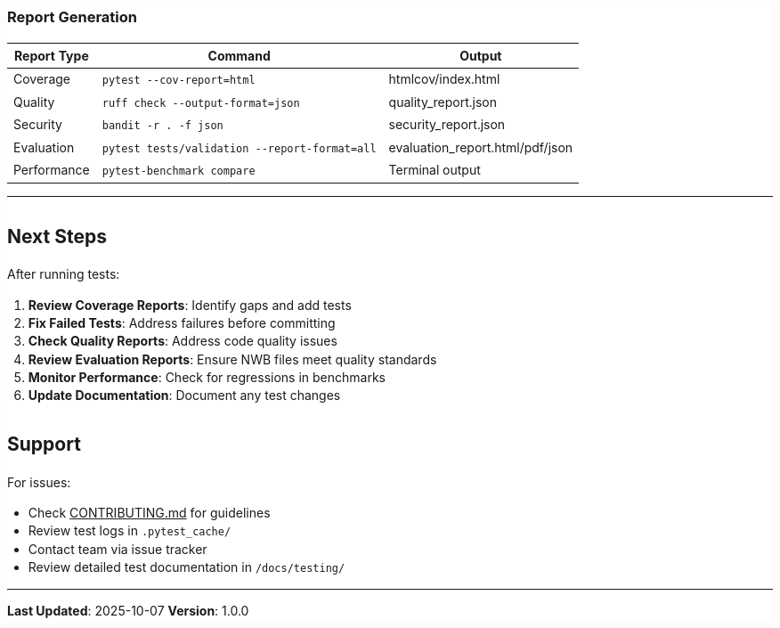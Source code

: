 ### Report Generation

| Report Type | Command | Output |
|-------------|---------|--------|
| Coverage | `pytest --cov-report=html` | htmlcov/index.html |
| Quality | `ruff check --output-format=json` | quality_report.json |
| Security | `bandit -r . -f json` | security_report.json |
| Evaluation | `pytest tests/validation --report-format=all` | evaluation_report.html/pdf/json |
| Performance | `pytest-benchmark compare` | Terminal output |

---

## Next Steps

After running tests:

1. **Review Coverage Reports**: Identify gaps and add tests
2. **Fix Failed Tests**: Address failures before committing
3. **Check Quality Reports**: Address code quality issues
4. **Review Evaluation Reports**: Ensure NWB files meet quality standards
5. **Monitor Performance**: Check for regressions in benchmarks
6. **Update Documentation**: Document any test changes

## Support

For issues:
- Check [CONTRIBUTING.md](../../CONTRIBUTING.md) for guidelines
- Review test logs in `.pytest_cache/`
- Contact team via issue tracker
- Review detailed test documentation in `/docs/testing/`

---

**Last Updated**: 2025-10-07
**Version**: 1.0.0
